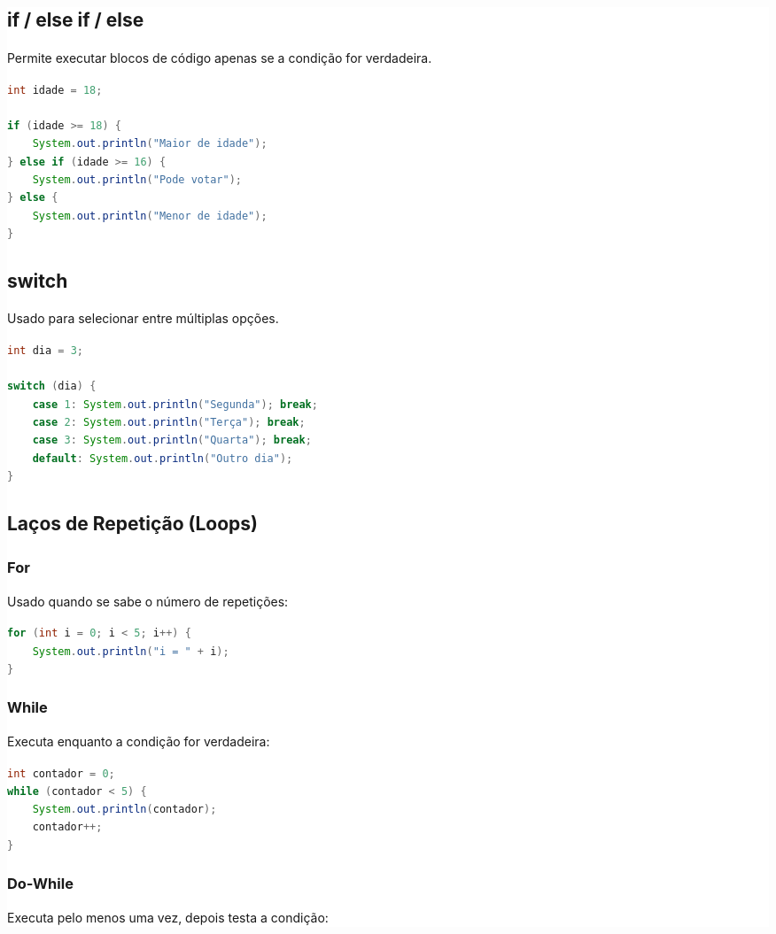 ## if / else if / else
Permite executar blocos de código apenas se a condição for verdadeira.

```java
int idade = 18;

if (idade >= 18) {
    System.out.println("Maior de idade");
} else if (idade >= 16) {
    System.out.println("Pode votar");
} else {
    System.out.println("Menor de idade");
}
```

## switch
Usado para selecionar entre múltiplas opções.

```java
int dia = 3;

switch (dia) {
    case 1: System.out.println("Segunda"); break;
    case 2: System.out.println("Terça"); break;
    case 3: System.out.println("Quarta"); break;
    default: System.out.println("Outro dia");
}
```

## Laços de Repetição (Loops)

### For
Usado quando se sabe o número de repetições:

```java
for (int i = 0; i < 5; i++) {
    System.out.println("i = " + i);
}
```

### While
Executa enquanto a condição for verdadeira:

```java
int contador = 0;
while (contador < 5) {
    System.out.println(contador);
    contador++;
}
```

### Do-While
Executa pelo menos uma vez, depois testa a condição:
